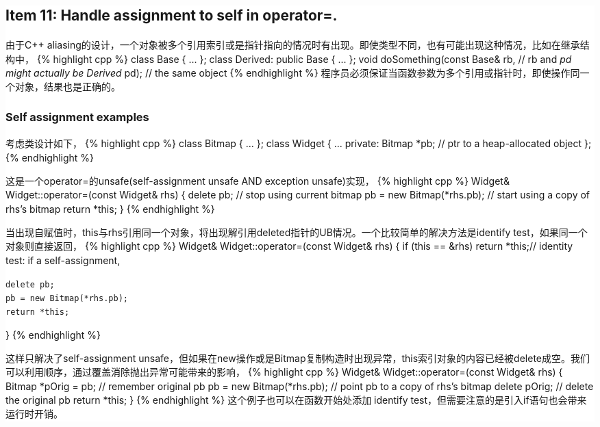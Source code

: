 ## Item 11: Handle assignment to self in operator=.
由于C++ aliasing的设计，一个对象被多个引用索引或是指针指向的情况时有出现。即使类型不同，也有可能出现这种情况，比如在继承结构中，
{% highlight cpp %}
class Base { ... };
class Derived: public Base { ... };
void doSomething(const Base& rb, 	// rb and *pd might actually be
			Derived* pd);	// the same object
{% endhighlight %}
程序员必须保证当函数参数为多个引用或指针时，即使操作同一个对象，结果也是正确的。

### Self assignment examples
考虑类设计如下，
{% highlight cpp %}
class Bitmap { ... };
class Widget {
	...
private:
	Bitmap *pb;	// ptr to a heap-allocated object
};
{% endhighlight %}

这是一个operator=的unsafe(self-assignment unsafe AND exception unsafe)实现，
{% highlight cpp %}
Widget&
Widget::operator=(const Widget& rhs)
{
	delete pb;			// stop using current bitmap
	pb = new Bitmap(*rhs.pb);	// start using a copy of rhs’s bitmap
	return *this;
}
{% endhighlight %}

当出现自赋值时，this与rhs引用同一个对象，将出现解引用deleted指针的UB情况。一个比较简单的解决方法是identify test，如果同一个对象则直接返回，
{% highlight cpp %}
Widget&
Widget::operator=(const Widget& rhs)
{
	if (this == &rhs) return *this;// identity test: if a self-assignment,

	delete pb;
	pb = new Bitmap(*rhs.pb);
	return *this;
}
{% endhighlight %}

这样只解决了self-assignment unsafe，但如果在new操作或是Bitmap复制构造时出现异常，this索引对象的内容已经被delete成空。我们可以利用顺序，通过覆盖消除抛出异常可能带来的影响，
{% highlight cpp %}
Widget& Widget::operator=(const Widget& rhs)
{
	Bitmap *pOrig = pb;		// remember original pb
	pb = new Bitmap(*rhs.pb);	// point pb to a copy of rhs’s bitmap
	delete pOrig;			// delete the original pb
	return *this;
}
{% endhighlight %}
这个例子也可以在函数开始处添加 identify test，但需要注意的是引入if语句也会带来运行时开销。
